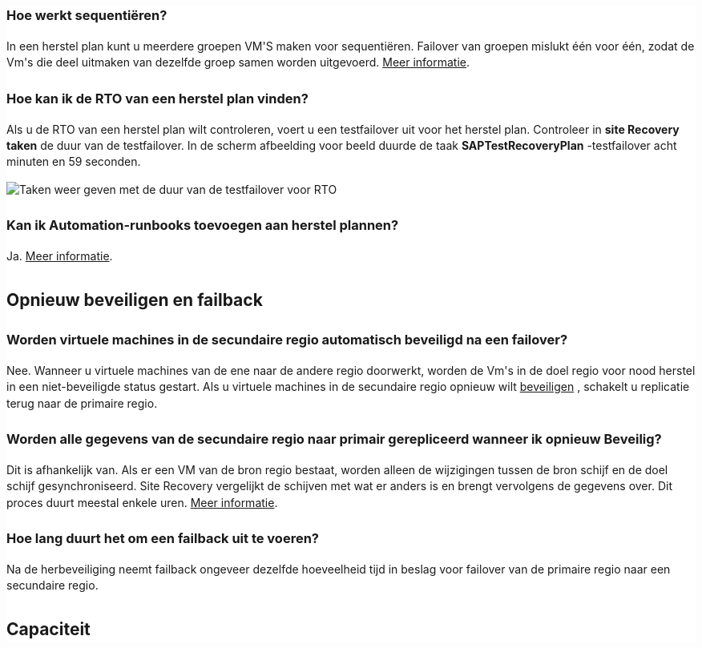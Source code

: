 
### <a name="how-does-sequencing-work"></a>Hoe werkt sequentiëren?

In een herstel plan kunt u meerdere groepen VM'S maken voor sequentiëren. Failover van groepen mislukt één voor één, zodat de Vm's die deel uitmaken van dezelfde groep samen worden uitgevoerd. [Meer informatie](recovery-plan-overview.md#model-apps).

### <a name="how-can-i-find-the-rto-of-a-recovery-plan"></a>Hoe kan ik de RTO van een herstel plan vinden?

Als u de RTO van een herstel plan wilt controleren, voert u een testfailover uit voor het herstel plan. Controleer in **site Recovery taken** de duur van de testfailover. In de scherm afbeelding voor beeld duurde de taak **SAPTestRecoveryPlan** -testfailover acht minuten en 59 seconden.

![Taken weer geven met de duur van de testfailover voor RTO](./media/azure-to-azure-common-questions/recovery-plan-rto.png)

### <a name="can-i-add-automation-runbooks-to-recovery-plans"></a>Kan ik Automation-runbooks toevoegen aan herstel plannen?

Ja. [Meer informatie](site-recovery-runbook-automation.md).

## <a name="reprotection-and-failback"></a>Opnieuw beveiligen en failback

### <a name="after-failover-are-vms-in-the-secondary-region-protected-automatically"></a>Worden virtuele machines in de secundaire regio automatisch beveiligd na een failover? 

Nee. Wanneer u virtuele machines van de ene naar de andere regio doorwerkt, worden de Vm's in de doel regio voor nood herstel in een niet-beveiligde status gestart. Als u virtuele machines in de secundaire regio opnieuw wilt [beveiligen](./azure-to-azure-how-to-reprotect.md) , schakelt u replicatie terug naar de primaire regio.

### <a name="when-i-reprotect-is-all-data-replicated-from-the-secondary-region-to-primary"></a>Worden alle gegevens van de secundaire regio naar primair gerepliceerd wanneer ik opnieuw Beveilig? 

Dit is afhankelijk van. Als er een VM van de bron regio bestaat, worden alleen de wijzigingen tussen de bron schijf en de doel schijf gesynchroniseerd. Site Recovery vergelijkt de schijven met wat er anders is en brengt vervolgens de gegevens over. Dit proces duurt meestal enkele uren. [Meer informatie](azure-to-azure-how-to-reprotect.md#what-happens-during-reprotection).

### <a name="how-long-does-it-take-fail-back"></a>Hoe lang duurt het om een failback uit te voeren?

Na de herbeveiliging neemt failback ongeveer dezelfde hoeveelheid tijd in beslag voor failover van de primaire regio naar een secundaire regio.

## <a name="capacity"></a><a name="capacity"></a>Capaciteit
